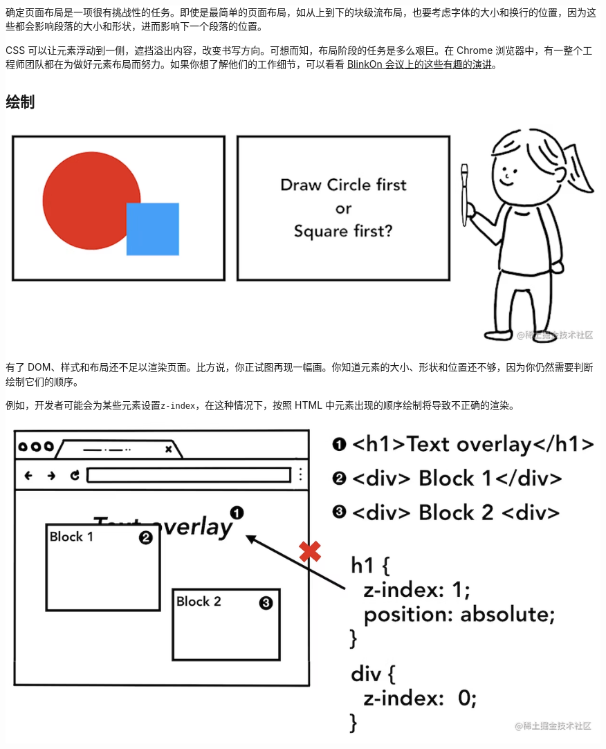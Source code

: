 确定页面布局是一项很有挑战性的任务。即使是最简单的页面布局，如从上到下的块级流布局，也要考虑字体的大小和换行的位置，因为这些都会影响段落的大小和形状，进而影响下一个段落的位置。

CSS 可以让元素浮动到一侧，遮挡溢出内容，改变书写方向。可想而知，布局阶段的任务是多么艰巨。在 Chrome 浏览器中，有一整个工程师团队都在为做好元素布局而努力。如果你想了解他们的工作细节，可以看看 [BlinkOn 会议上的这些有趣的演讲](https://www.youtube.com/watch?v=Y5Xa4H2wtVA)。

## 绘制

![](5.jpg)

有了 DOM、样式和布局还不足以渲染页面。比方说，你正试图再现一幅画。你知道元素的大小、形状和位置还不够，因为你仍然需要判断绘制它们的顺序。

例如，开发者可能会为某些元素设置`z-index`，在这种情况下，按照 HTML 中元素出现的顺序绘制将导致不正确的渲染。

![](6.jpg)
